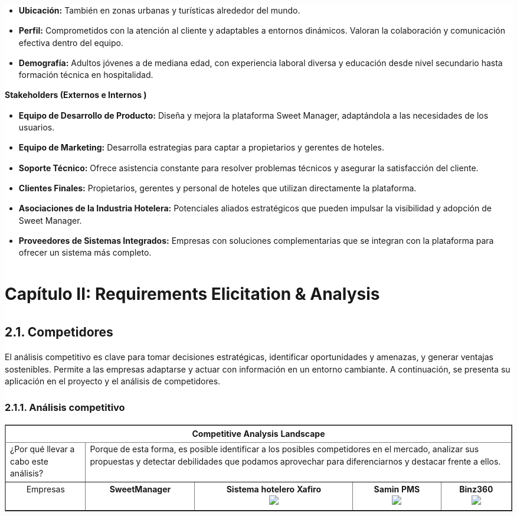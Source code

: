 - **Ubicación:** También en zonas urbanas y turísticas alrededor del mundo.

- **Perfil:** Comprometidos con la atención al cliente y adaptables a entornos dinámicos. Valoran la colaboración y comunicación efectiva dentro del equipo.

- **Demografía:** Adultos jóvenes a de mediana edad, con experiencia laboral diversa y educación desde nivel secundario hasta formación técnica en hospitalidad.


**Stakeholders (Externos e Internos )**

- **Equipo de Desarrollo de Producto:** Diseña y mejora la plataforma Sweet Manager, adaptándola a las necesidades de los usuarios.

- **Equipo de Marketing:** Desarrolla estrategias para captar a propietarios y gerentes de hoteles.

- **Soporte Técnico:** Ofrece asistencia constante para resolver problemas técnicos y asegurar la satisfacción del cliente.

- **Clientes Finales:** Propietarios, gerentes y personal de hoteles que utilizan directamente la plataforma.

- **Asociaciones de la Industria Hotelera:** Potenciales aliados estratégicos que pueden impulsar la visibilidad y adopción de Sweet Manager.

- **Proveedores de Sistemas Integrados:** Empresas con soluciones complementarias que se integran con la plataforma para ofrecer un sistema más completo.



# Capítulo II: Requirements Elicitation & Analysis

## 2.1. Competidores
El análisis competitivo es clave para tomar decisiones estratégicas, identificar oportunidades y amenazas, y generar ventajas sostenibles. Permite a las empresas adaptarse y actuar con información en un entorno cambiante. A continuación, se presenta su aplicación en el proyecto y el análisis de competidores.
### 2.1.1. Análisis competitivo

<table border="1" style="border-collapse: collapse; width: 100%;">
    <thead>
        <tr>
            <th colspan="7" style="text-align: center;">Competitive Analysis Landscape</th>
        </tr>
        <tr>
            <td colspan="2">¿Por qué llevar a cabo este análisis?</td>
            <td colspan="5">Porque de esta forma, es posible identificar a los posibles competidores en el mercado, analizar sus propuestas y detectar debilidades que podamos aprovechar para diferenciarnos y destacar frente a ellos.</td>
        </tr>
    </thead>
    <tbody>
        <tr style="text-align: center;">
            <td colspan="2">Empresas</td>
            <td><strong>SweetManager</strong><br></td>
            <td><strong>Sistema hotelero Xafiro</strong><div style="text-align: center;">
            <img src="https://i.imgur.com/4g6o3D5.jpeg"  width="70%" />
            </div>
            <td><strong>Samin PMS</strong><br><div style="text-align: center;">
            <img src="https://i.imgur.com/Sbq8QNG.png"  width="70%" />
            <td><strong>Binz360</strong><br><div style="text-align: center;">
            <img src="https://i.imgur.com/kis4Kz4.jpeg["  width="70%" />
            </div></td>
        </tr>
        <tr>